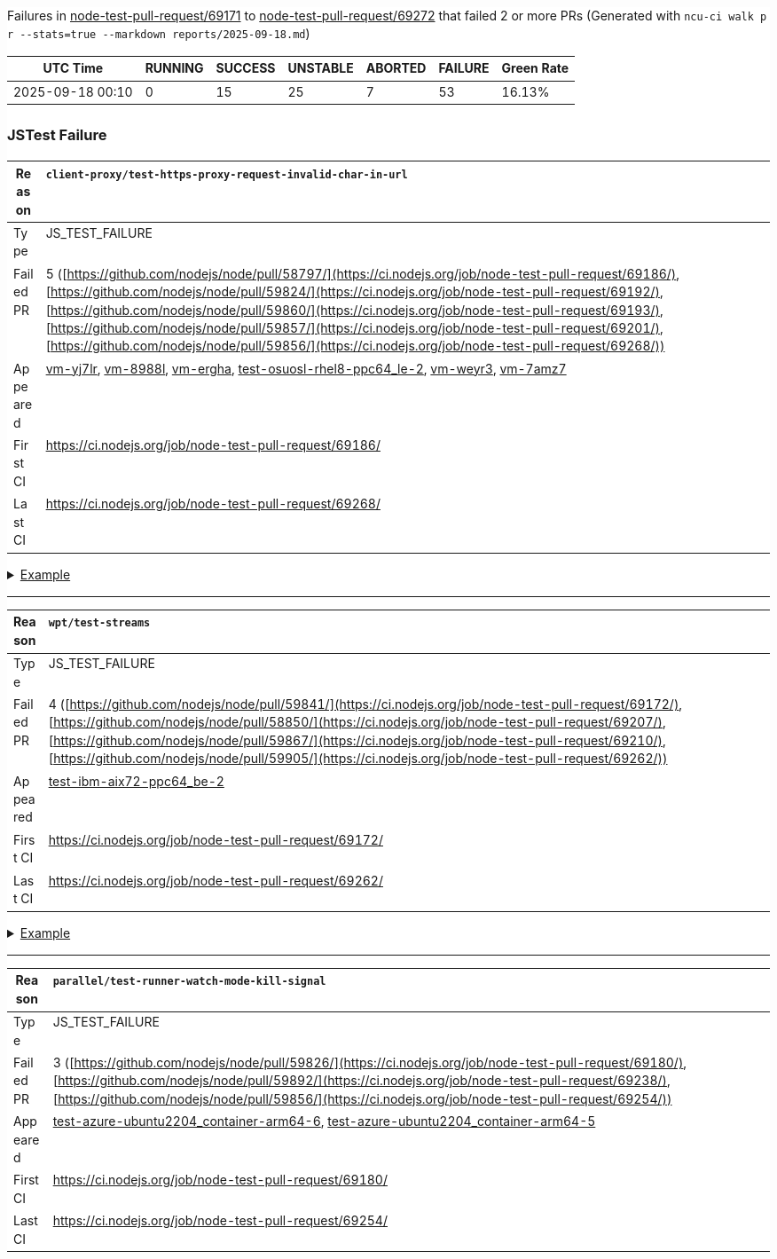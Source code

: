 Failures in [node-test-pull-request/69171](https://ci.nodejs.org/job/node-test-pull-request/69171/) to [node-test-pull-request/69272](https://ci.nodejs.org/job/node-test-pull-request/69272/) that failed 2 or more PRs
(Generated with `ncu-ci walk pr --stats=true --markdown reports/2025-09-18.md`)

| UTC Time         | RUNNING | SUCCESS | UNSTABLE | ABORTED | FAILURE | Green Rate |
| ---------------- | ------- | ------- | -------- | ------- | ------- | ---------- |
| 2025-09-18 00:10 | 0       | 15      | 25       | 7       | 53      | 16.13%     |


### JSTest Failure

| Reason | <code>client-proxy/test-https-proxy-request-invalid-char-in-url</code> |
| - | :- |
| Type | JS_TEST_FAILURE |
| Failed PR | 5 ([https://github.com/nodejs/node/pull/58797/](https://ci.nodejs.org/job/node-test-pull-request/69186/), [https://github.com/nodejs/node/pull/59824/](https://ci.nodejs.org/job/node-test-pull-request/69192/), [https://github.com/nodejs/node/pull/59860/](https://ci.nodejs.org/job/node-test-pull-request/69193/), [https://github.com/nodejs/node/pull/59857/](https://ci.nodejs.org/job/node-test-pull-request/69201/), [https://github.com/nodejs/node/pull/59856/](https://ci.nodejs.org/job/node-test-pull-request/69268/)) |
| Appeared | [vm-yj7lr](https://ci.nodejs.org/job/node-test-commit-osx/nodes=osx13-x64/66821/console), [vm-8988l](https://ci.nodejs.org/job/node-test-commit-osx/nodes=osx13-x64/66809/console), [vm-ergha](https://ci.nodejs.org/job/node-test-commit-osx/nodes=osx13-x64/66747/console), [test-osuosl-rhel8-ppc64_le-2](https://ci.nodejs.org/job/node-test-commit-plinux/nodes=rhel8-ppc64le/60763/console), [vm-weyr3](https://ci.nodejs.org/job/node-test-commit-osx/nodes=osx13-x64/66743/console), [vm-7amz7](https://ci.nodejs.org/job/node-test-commit-osx/nodes=osx13-x64/66738/console) |
| First CI | https://ci.nodejs.org/job/node-test-pull-request/69186/ |
| Last CI | https://ci.nodejs.org/job/node-test-pull-request/69268/ |

<details><summary><a href="https://ci.nodejs.org/job/node-test-commit-osx/nodes=osx13-x64/66821/console">Example</a></summary></details>

-------

| Reason | <code>wpt/test-streams</code> |
| - | :- |
| Type | JS_TEST_FAILURE |
| Failed PR | 4 ([https://github.com/nodejs/node/pull/59841/](https://ci.nodejs.org/job/node-test-pull-request/69172/), [https://github.com/nodejs/node/pull/58850/](https://ci.nodejs.org/job/node-test-pull-request/69207/), [https://github.com/nodejs/node/pull/59867/](https://ci.nodejs.org/job/node-test-pull-request/69210/), [https://github.com/nodejs/node/pull/59905/](https://ci.nodejs.org/job/node-test-pull-request/69262/)) |
| Appeared | [test-ibm-aix72-ppc64_be-2](https://ci.nodejs.org/job/node-test-commit-aix/nodes=aix72-ppc64/59069/console) |
| First CI | https://ci.nodejs.org/job/node-test-pull-request/69172/ |
| Last CI | https://ci.nodejs.org/job/node-test-pull-request/69262/ |

<details><summary><a href="https://ci.nodejs.org/job/node-test-commit-aix/nodes=aix72-ppc64/59069/console">Example</a></summary></details>

-------

| Reason | <code>parallel/test-runner-watch-mode-kill-signal</code> |
| - | :- |
| Type | JS_TEST_FAILURE |
| Failed PR | 3 ([https://github.com/nodejs/node/pull/59826/](https://ci.nodejs.org/job/node-test-pull-request/69180/), [https://github.com/nodejs/node/pull/59892/](https://ci.nodejs.org/job/node-test-pull-request/69238/), [https://github.com/nodejs/node/pull/59856/](https://ci.nodejs.org/job/node-test-pull-request/69254/)) |
| Appeared | [test-azure-ubuntu2204_container-arm64-6](https://ci.nodejs.org/job/node-test-commit-arm-debug/nodes=ubuntu2204_debug-arm64/20375/console), [test-azure-ubuntu2204_container-arm64-5](https://ci.nodejs.org/job/node-test-commit-arm/nodes=ubuntu2204-arm64/60378/console) |
| First CI | https://ci.nodejs.org/job/node-test-pull-request/69180/ |
| Last CI | https://ci.nodejs.org/job/node-test-pull-request/69254/ |
